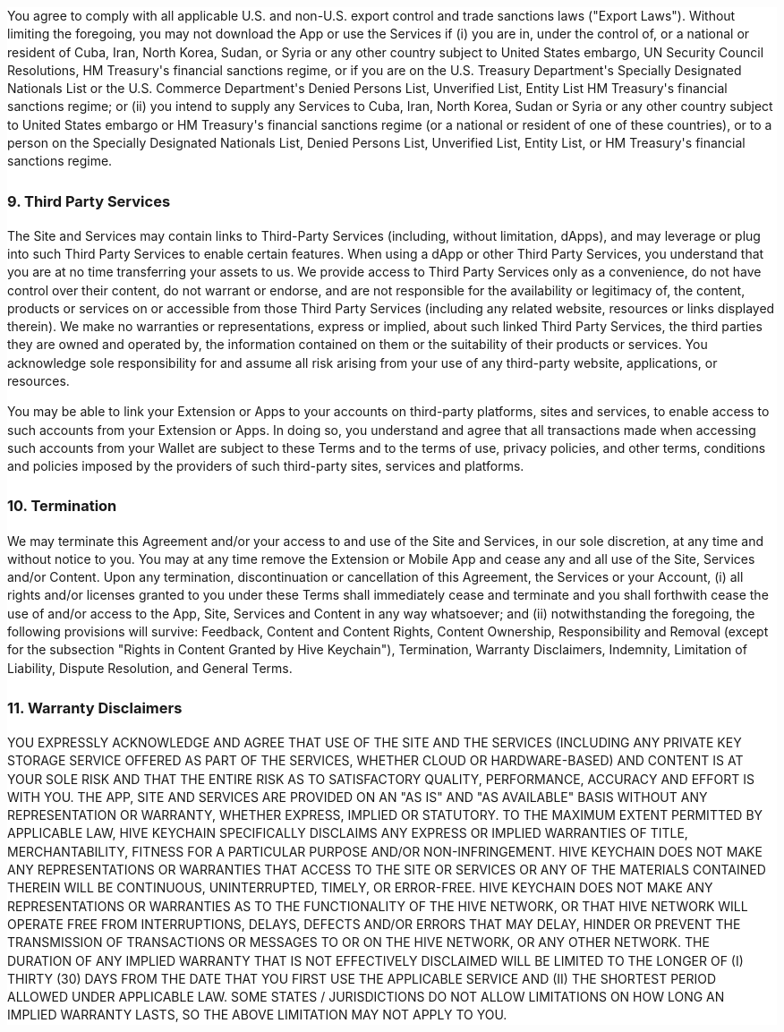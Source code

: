 You agree to comply with all applicable U.S. and non-U.S. export control and trade sanctions laws ("Export Laws"). Without limiting the foregoing, you may not download the App or use the Services if (i) you are in, under the control of, or a national or resident of Cuba, Iran, North Korea, Sudan, or Syria or any other country subject to United States embargo, UN Security Council Resolutions, HM Treasury's financial sanctions regime, or if you are on the U.S. Treasury Department's Specially Designated Nationals List or the U.S. Commerce Department's Denied Persons List, Unverified List, Entity List HM Treasury's financial sanctions regime; or (ii) you intend to supply any Services to Cuba, Iran, North Korea, Sudan or Syria or any other country subject to United States embargo or HM Treasury's financial sanctions regime (or a national or resident of one of these countries), or to a person on the Specially Designated Nationals List, Denied Persons List, Unverified List, Entity List, or HM Treasury's financial sanctions regime.

### 9. Third Party Services

The Site and Services may contain links to Third-Party Services (including, without limitation, dApps), and may leverage or plug into such Third Party Services to enable certain features. When using a dApp or other Third Party Services, you understand that you are at no time transferring your assets to us. We provide access to Third Party Services only as a convenience, do not have control over their content, do not warrant or endorse, and are not responsible for the availability or legitimacy of, the content, products or services on or accessible from those Third Party Services (including any related website, resources or links displayed therein). We make no warranties or representations, express or implied, about such linked Third Party Services, the third parties they are owned and operated by, the information contained on them or the suitability of their products or services. You acknowledge sole responsibility for and assume all risk arising from your use of any third-party website, applications, or resources.

You may be able to link your Extension or Apps to your accounts on third-party platforms, sites and services, to enable access to such accounts from your Extension or Apps. In doing so, you understand and agree that all transactions made when accessing such accounts from your Wallet are subject to these Terms and to the terms of use, privacy policies, and other terms, conditions and policies imposed by the providers of such third-party sites, services and platforms.

### 10. Termination

We may terminate this Agreement and/or your access to and use of the Site and Services, in our sole discretion, at any time and without notice to you. You may at any time remove the Extension or Mobile App and cease any and all use of the Site, Services and/or Content. Upon any termination, discontinuation or cancellation of this Agreement, the Services or your Account, (i) all rights and/or licenses granted to you under these Terms shall immediately cease and terminate and you shall forthwith cease the use of and/or access to the App, Site, Services and Content in any way whatsoever; and (ii) notwithstanding the foregoing, the following provisions will survive: Feedback, Content and Content Rights, Content Ownership, Responsibility and Removal (except for the subsection "Rights in Content Granted by Hive Keychain"), Termination, Warranty Disclaimers, Indemnity, Limitation of Liability, Dispute Resolution, and General Terms.

### 11. Warranty Disclaimers

YOU EXPRESSLY ACKNOWLEDGE AND AGREE THAT USE OF THE SITE AND THE SERVICES (INCLUDING ANY PRIVATE KEY STORAGE SERVICE OFFERED AS PART OF THE SERVICES, WHETHER CLOUD OR HARDWARE-BASED) AND CONTENT IS AT YOUR SOLE RISK AND THAT THE ENTIRE RISK AS TO SATISFACTORY QUALITY, PERFORMANCE, ACCURACY AND EFFORT IS WITH YOU. THE APP, SITE AND SERVICES ARE PROVIDED ON AN "AS IS" AND "AS AVAILABLE" BASIS WITHOUT ANY REPRESENTATION OR WARRANTY, WHETHER EXPRESS, IMPLIED OR STATUTORY. TO THE MAXIMUM EXTENT PERMITTED BY APPLICABLE LAW, HIVE KEYCHAIN SPECIFICALLY DISCLAIMS ANY EXPRESS OR IMPLIED WARRANTIES OF TITLE, MERCHANTABILITY, FITNESS FOR A PARTICULAR PURPOSE AND/OR NON-INFRINGEMENT. HIVE KEYCHAIN DOES NOT MAKE ANY REPRESENTATIONS OR WARRANTIES THAT ACCESS TO THE SITE OR SERVICES OR ANY OF THE MATERIALS CONTAINED THEREIN WILL BE CONTINUOUS, UNINTERRUPTED, TIMELY, OR ERROR-FREE. HIVE KEYCHAIN DOES NOT MAKE ANY REPRESENTATIONS OR WARRANTIES AS TO THE FUNCTIONALITY OF THE HIVE NETWORK, OR THAT HIVE NETWORK WILL OPERATE FREE FROM INTERRUPTIONS, DELAYS, DEFECTS AND/OR ERRORS THAT MAY DELAY, HINDER OR PREVENT THE TRANSMISSION OF TRANSACTIONS OR MESSAGES TO OR ON THE HIVE NETWORK, OR ANY OTHER NETWORK. THE DURATION OF ANY IMPLIED WARRANTY THAT IS NOT EFFECTIVELY DISCLAIMED WILL BE LIMITED TO THE LONGER OF (I) THIRTY (30) DAYS FROM THE DATE THAT YOU FIRST USE THE APPLICABLE SERVICE AND (II) THE SHORTEST PERIOD ALLOWED UNDER APPLICABLE LAW. SOME STATES / JURISDICTIONS DO NOT ALLOW LIMITATIONS ON HOW LONG AN IMPLIED WARRANTY LASTS, SO THE ABOVE LIMITATION MAY NOT APPLY TO YOU.
